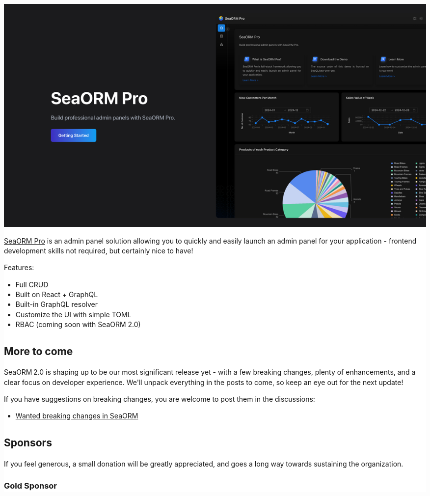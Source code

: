 <img src="/blog/img/sea-orm-pro-dark.png#dark" />

[SeaORM Pro](https://www.sea-ql.org/sea-orm-pro/) is an admin panel solution allowing you to quickly and easily launch an admin panel for your application - frontend development skills not required, but certainly nice to have!

Features:

+ Full CRUD
+ Built on React + GraphQL
+ Built-in GraphQL resolver
+ Customize the UI with simple TOML
+ RBAC (coming soon with SeaORM 2.0)

## More to come

SeaORM 2.0 is shaping up to be our most significant release yet - with a few breaking changes, plenty of enhancements, and a clear focus on developer experience. We'll unpack everything in the posts to come, so keep an eye out for the next update!

If you have suggestions on breaking changes, you are welcome to post them in the discussions:
* [Wanted breaking changes in SeaORM](https://github.com/SeaQL/sea-orm/discussions/2548)

## Sponsors

If you feel generous, a small donation will be greatly appreciated, and goes a long way towards sustaining the organization.

### Gold Sponsor
